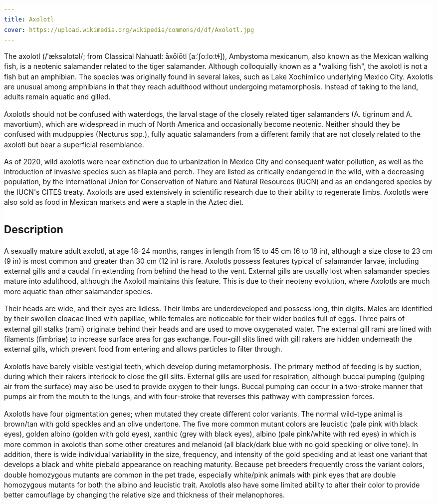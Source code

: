 ```yaml
---
title: Axolotl
cover: https://upload.wikimedia.org/wikipedia/commons/d/df/Axolotl.jpg
---
```


The axolotl (/ˈæksəlɒtəl/; from Classical Nahuatl: āxōlōtl [aːˈʃoːloːtɬ]), Ambystoma mexicanum, also known as the Mexican walking fish, is a neotenic salamander related to the tiger salamander. Although colloquially known as a "walking fish", the axolotl is not a fish but an amphibian. The species was originally found in several lakes, such as Lake Xochimilco underlying Mexico City. Axolotls are unusual among amphibians in that they reach adulthood without undergoing metamorphosis. Instead of taking to the land, adults remain aquatic and gilled.

Axolotls should not be confused with waterdogs, the larval stage of the closely related tiger salamanders (A. tigrinum and A. mavortium), which are widespread in much of North America and occasionally become neotenic. Neither should they be confused with mudpuppies (Necturus spp.), fully aquatic salamanders from a different family that are not closely related to the axolotl but bear a superficial resemblance.

As of 2020, wild axolotls were near extinction due to urbanization in Mexico City and consequent water pollution, as well as the introduction of invasive species such as tilapia and perch. They are listed as critically endangered in the wild, with a decreasing population, by the International Union for Conservation of Nature and Natural Resources (IUCN) and as an endangered species by the IUCN's CITES treaty. Axolotls are used extensively in scientific research due to their ability to regenerate limbs. Axolotls were also sold as food in Mexican markets and were a staple in the Aztec diet.

## Description

A sexually mature adult axolotl, at age 18–24 months, ranges in length from 15 to 45 cm (6 to 18 in), although a size close to 23 cm (9 in) is most common and greater than 30 cm (12 in) is rare. Axolotls possess features typical of salamander larvae, including external gills and a caudal fin extending from behind the head to the vent. External gills are usually lost when salamander species mature into adulthood, although the Axolotl maintains this feature. This is due to their neoteny evolution, where Axolotls are much more aquatic than other salamander species.

Their heads are wide, and their eyes are lidless. Their limbs are underdeveloped and possess long, thin digits. Males are identified by their swollen cloacae lined with papillae, while females are noticeable for their wider bodies full of eggs. Three pairs of external gill stalks (rami) originate behind their heads and are used to move oxygenated water. The external gill rami are lined with filaments (fimbriae) to increase surface area for gas exchange. Four-gill slits lined with gill rakers are hidden underneath the external gills, which prevent food from entering and allows particles to filter through.

Axolotls have barely visible vestigial teeth, which develop during metamorphosis. The primary method of feeding is by suction, during which their rakers interlock to close the gill slits. External gills are used for respiration, although buccal pumping (gulping air from the surface) may also be used to provide oxygen to their lungs. Buccal pumping can occur in a two-stroke manner that pumps air from the mouth to the lungs, and with four-stroke that reverses this pathway with compression forces.

Axolotls have four pigmentation genes; when mutated they create different color variants. The normal wild-type animal is brown/tan with gold speckles and an olive undertone. The five more common mutant colors are leucistic (pale pink with black eyes), golden albino (golden with gold eyes), xanthic (grey with black eyes), albino (pale pink/white with red eyes) in which is more common in axolotls than some other creatures and melanoid (all black/dark blue with no gold speckling or olive tone). In addition, there is wide individual variability in the size, frequency, and intensity of the gold speckling and at least one variant that develops a black and white piebald appearance on reaching maturity. Because pet breeders frequently cross the variant colors, double homozygous mutants are common in the pet trade, especially white/pink animals with pink eyes that are double homozygous mutants for both the albino and leucistic trait. Axolotls also have some limited ability to alter their color to provide better camouflage by changing the relative size and thickness of their melanophores.
